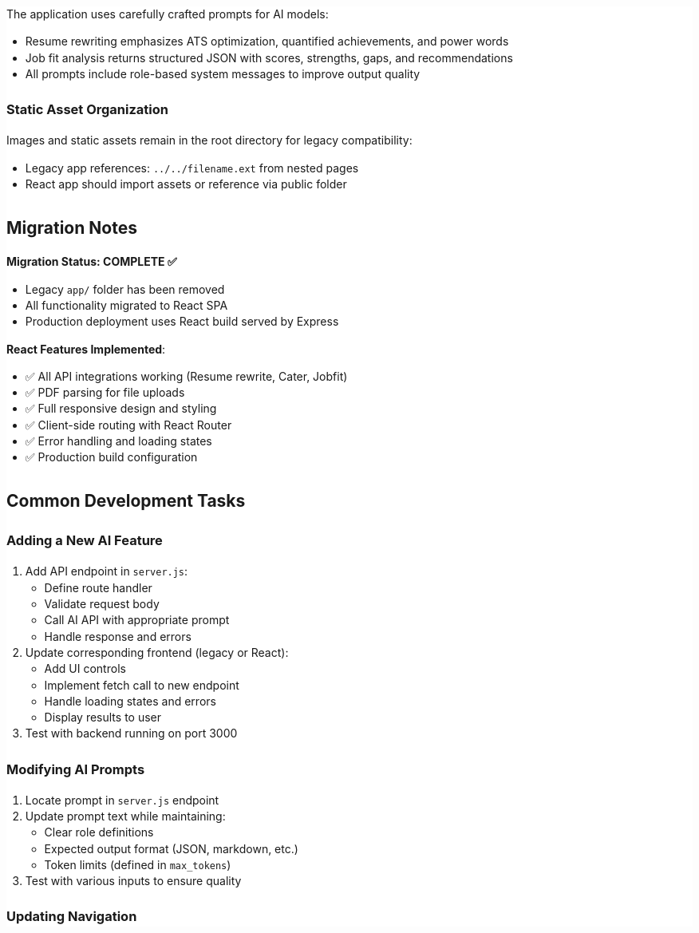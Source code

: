 The application uses carefully crafted prompts for AI models:
- Resume rewriting emphasizes ATS optimization, quantified achievements, and power words
- Job fit analysis returns structured JSON with scores, strengths, gaps, and recommendations
- All prompts include role-based system messages to improve output quality

### Static Asset Organization

Images and static assets remain in the root directory for legacy compatibility:
- Legacy app references: `../../filename.ext` from nested pages
- React app should import assets or reference via public folder

## Migration Notes

**Migration Status: COMPLETE ✅**
- Legacy `app/` folder has been removed
- All functionality migrated to React SPA
- Production deployment uses React build served by Express

**React Features Implemented**:
- ✅ All API integrations working (Resume rewrite, Cater, Jobfit)
- ✅ PDF parsing for file uploads
- ✅ Full responsive design and styling
- ✅ Client-side routing with React Router
- ✅ Error handling and loading states
- ✅ Production build configuration

## Common Development Tasks

### Adding a New AI Feature

1. Add API endpoint in `server.js`:
   - Define route handler
   - Validate request body
   - Call AI API with appropriate prompt
   - Handle response and errors
2. Update corresponding frontend (legacy or React):
   - Add UI controls
   - Implement fetch call to new endpoint
   - Handle loading states and errors
   - Display results to user
3. Test with backend running on port 3000

### Modifying AI Prompts

1. Locate prompt in `server.js` endpoint
2. Update prompt text while maintaining:
   - Clear role definitions
   - Expected output format (JSON, markdown, etc.)
   - Token limits (defined in `max_tokens`)
3. Test with various inputs to ensure quality

### Updating Navigation
